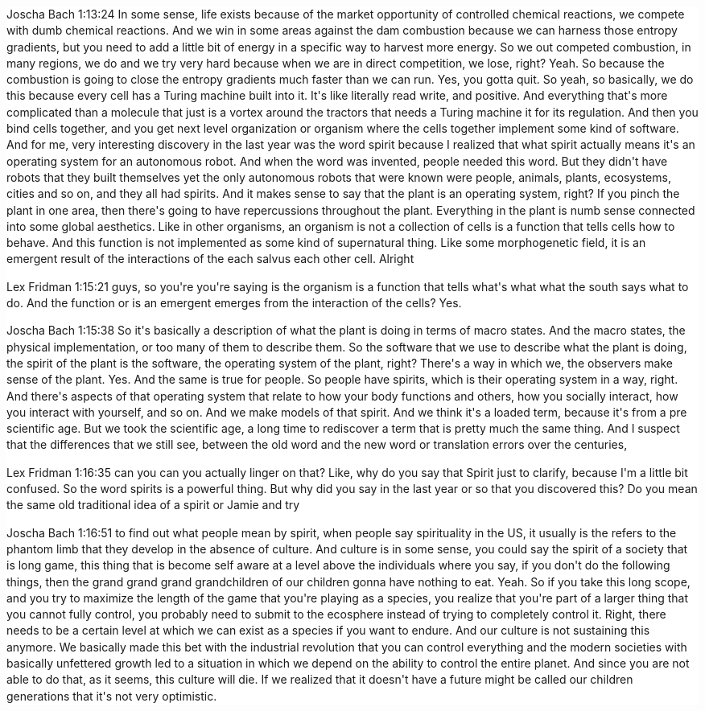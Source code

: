 Joscha Bach 1:13:24
In some sense, life exists because of the market opportunity of controlled chemical reactions, we compete with dumb chemical reactions. And we win in some areas against the dam combustion because we can harness those entropy gradients, but you need to add a little bit of energy in a specific way to harvest more energy. So we out competed combustion, in many regions, we do and we try very hard because when we are in direct competition, we lose, right? Yeah. So because the combustion is going to close the entropy gradients much faster than we can run. Yes, you gotta quit. So yeah, so basically, we do this because every cell has a Turing machine built into it. It's like literally read write, and positive. And everything that's more complicated than a molecule that just is a vortex around the tractors that needs a Turing machine it for its regulation. And then you bind cells together, and you get next level organization or organism where the cells together implement some kind of software. And for me, very interesting discovery in the last year was the word spirit because I realized that what spirit actually means it's an operating system for an autonomous robot. And when the word was invented, people needed this word. But they didn't have robots that they built themselves yet the only autonomous robots that were known were people, animals, plants, ecosystems, cities and so on, and they all had spirits. And it makes sense to say that the plant is an operating system, right? If you pinch the plant in one area, then there's going to have repercussions throughout the plant. Everything in the plant is numb sense connected into some global aesthetics. Like in other organisms, an organism is not a collection of cells is a function that tells cells how to behave. And this function is not implemented as some kind of supernatural thing. Like some morphogenetic field, it is an emergent result of the interactions of the each salvus each other cell. Alright

Lex Fridman 1:15:21
guys, so you're you're saying is the organism is a function that tells what's what what the south says what to do. And the function or is an emergent emerges from the interaction of the cells? Yes.

Joscha Bach 1:15:38
So it's basically a description of what the plant is doing in terms of macro states. And the macro states, the physical implementation, or too many of them to describe them. So the software that we use to describe what the plant is doing, the spirit of the plant is the software, the operating system of the plant, right? There's a way in which we, the observers make sense of the plant. Yes. And the same is true for people. So people have spirits, which is their operating system in a way, right. And there's aspects of that operating system that relate to how your body functions and others, how you socially interact, how you interact with yourself, and so on. And we make models of that spirit. And we think it's a loaded term, because it's from a pre scientific age. But we took the scientific age, a long time to rediscover a term that is pretty much the same thing. And I suspect that the differences that we still see, between the old word and the new word or translation errors over the centuries,

Lex Fridman 1:16:35
can you can you actually linger on that? Like, why do you say that Spirit just to clarify, because I'm a little bit confused. So the word spirits is a powerful thing. But why did you say in the last year or so that you discovered this? Do you mean the same old traditional idea of a spirit or Jamie and try

Joscha Bach 1:16:51
to find out what people mean by spirit, when people say spirituality in the US, it usually is the refers to the phantom limb that they develop in the absence of culture. And culture is in some sense, you could say the spirit of a society that is long game, this thing that is become self aware at a level above the individuals where you say, if you don't do the following things, then the grand grand grand grandchildren of our children gonna have nothing to eat. Yeah. So if you take this long scope, and you try to maximize the length of the game that you're playing as a species, you realize that you're part of a larger thing that you cannot fully control, you probably need to submit to the ecosphere instead of trying to completely control it. Right, there needs to be a certain level at which we can exist as a species if you want to endure. And our culture is not sustaining this anymore. We basically made this bet with the industrial revolution that you can control everything and the modern societies with basically unfettered growth led to a situation in which we depend on the ability to control the entire planet. And since you are not able to do that, as it seems, this culture will die. If we realized that it doesn't have a future might be called our children generations that it's not very optimistic.
